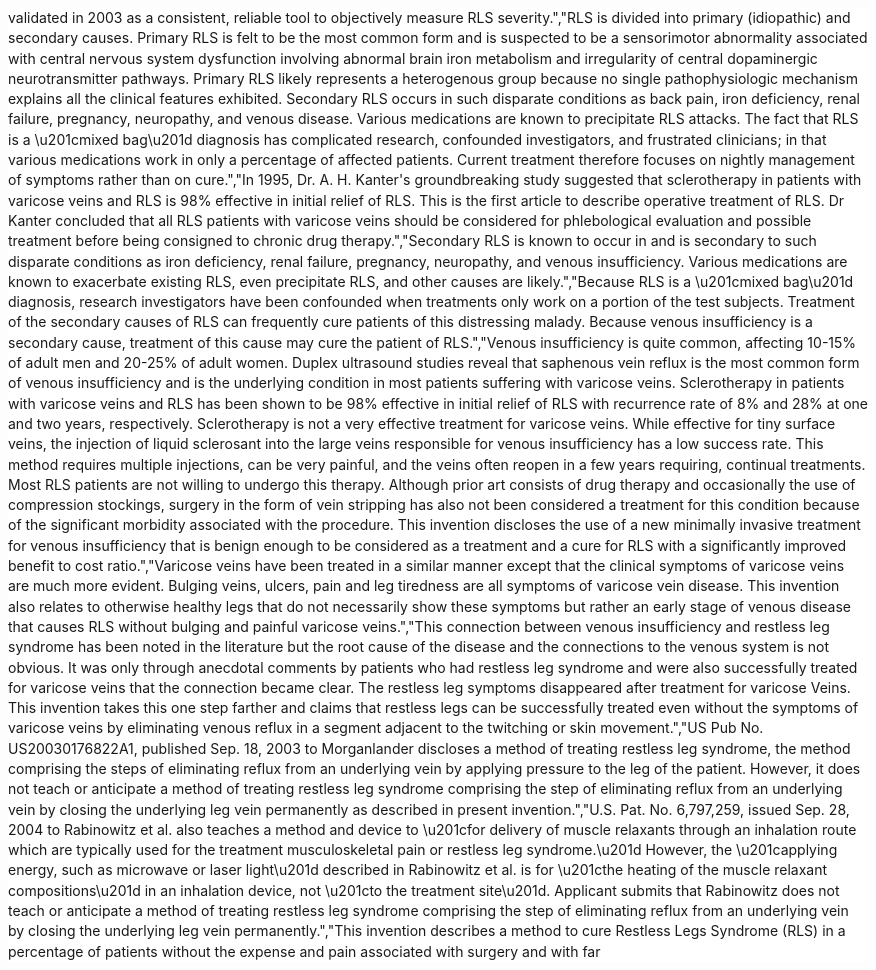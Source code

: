 validated in 2003 as a consistent, reliable tool to objectively measure RLS severity.","RLS is divided into primary (idiopathic) and secondary causes. Primary RLS is felt to be the most common form and is suspected to be a sensorimotor abnormality associated with central nervous system dysfunction involving abnormal brain iron metabolism and irregularity of central dopaminergic neurotransmitter pathways. Primary RLS likely represents a heterogenous group because no single pathophysiologic mechanism explains all the clinical features exhibited. Secondary RLS occurs in such disparate conditions as back pain, iron deficiency, renal failure, pregnancy, neuropathy, and venous disease. Various medications are known to precipitate RLS attacks. The fact that RLS is a \u201cmixed bag\u201d diagnosis has complicated research, confounded investigators, and frustrated clinicians; in that various medications work in only a percentage of affected patients. Current treatment therefore focuses on nightly management of symptoms rather than on cure.","In 1995, Dr. A. H. Kanter's groundbreaking study suggested that sclerotherapy in patients with varicose veins and RLS is 98% effective in initial relief of RLS. This is the first article to describe operative treatment of RLS. Dr Kanter concluded that all RLS patients with varicose veins should be considered for phlebological evaluation and possible treatment before being consigned to chronic drug therapy.","Secondary RLS is known to occur in and is secondary to such disparate conditions as iron deficiency, renal failure, pregnancy, neuropathy, and venous insufficiency. Various medications are known to exacerbate existing RLS, even precipitate RLS, and other causes are likely.","Because RLS is a \u201cmixed bag\u201d diagnosis, research investigators have been confounded when treatments only work on a portion of the test subjects. Treatment of the secondary causes of RLS can frequently cure patients of this distressing malady. Because venous insufficiency is a secondary cause, treatment of this cause may cure the patient of RLS.","Venous insufficiency is quite common, affecting 10-15% of adult men and 20-25% of adult women. Duplex ultrasound studies reveal that saphenous vein reflux is the most common form of venous insufficiency and is the underlying condition in most patients suffering with varicose veins. Sclerotherapy in patients with varicose veins and RLS has been shown to be 98% effective in initial relief of RLS with recurrence rate of 8% and 28% at one and two years, respectively. Sclerotherapy is not a very effective treatment for varicose veins. While effective for tiny surface veins, the injection of liquid sclerosant into the large veins responsible for venous insufficiency has a low success rate. This method requires multiple injections, can be very painful, and the veins often reopen in a few years requiring, continual treatments. Most RLS patients are not willing to undergo this therapy. Although prior art consists of drug therapy and occasionally the use of compression stockings, surgery in the form of vein stripping has also not been considered a treatment for this condition because of the significant morbidity associated with the procedure. This invention discloses the use of a new minimally invasive treatment for venous insufficiency that is benign enough to be considered as a treatment and a cure for RLS with a significantly improved benefit to cost ratio.","Varicose veins have been treated in a similar manner except that the clinical symptoms of varicose veins are much more evident. Bulging veins, ulcers, pain and leg tiredness are all symptoms of varicose vein disease. This invention also relates to otherwise healthy legs that do not necessarily show these symptoms but rather an early stage of venous disease that causes RLS without bulging and painful varicose veins.","This connection between venous insufficiency and restless leg syndrome has been noted in the literature but the root cause of the disease and the connections to the venous system is not obvious. It was only through anecdotal comments by patients who had restless leg syndrome and were also successfully treated for varicose veins that the connection became clear. The restless leg symptoms disappeared after treatment for varicose Veins. This invention takes this one step farther and claims that restless legs can be successfully treated even without the symptoms of varicose veins by eliminating venous reflux in a segment adjacent to the twitching or skin movement.","US Pub No. US20030176822A1, published Sep. 18, 2003 to Morganlander discloses a method of treating restless leg syndrome, the method comprising the steps of eliminating reflux from an underlying vein by applying pressure to the leg of the patient. However, it does not teach or anticipate a method of treating restless leg syndrome comprising the step of eliminating reflux from an underlying vein by closing the underlying leg vein permanently as described in present invention.","U.S. Pat. No. 6,797,259, issued Sep. 28, 2004 to Rabinowitz et al. also teaches a method and device to \u201cfor delivery of muscle relaxants through an inhalation route which are typically used for the treatment musculoskeletal pain or restless leg syndrome.\u201d However, the \u201capplying energy, such as microwave or laser light\u201d described in Rabinowitz et al. is for \u201cthe heating of the muscle relaxant compositions\u201d in an inhalation device, not \u201cto the treatment site\u201d. Applicant submits that Rabinowitz does not teach or anticipate a method of treating restless leg syndrome comprising the step of eliminating reflux from an underlying vein by closing the underlying leg vein permanently.","This invention describes a method to cure Restless Legs Syndrome (RLS) in a percentage of patients without the expense and pain associated with surgery and with far